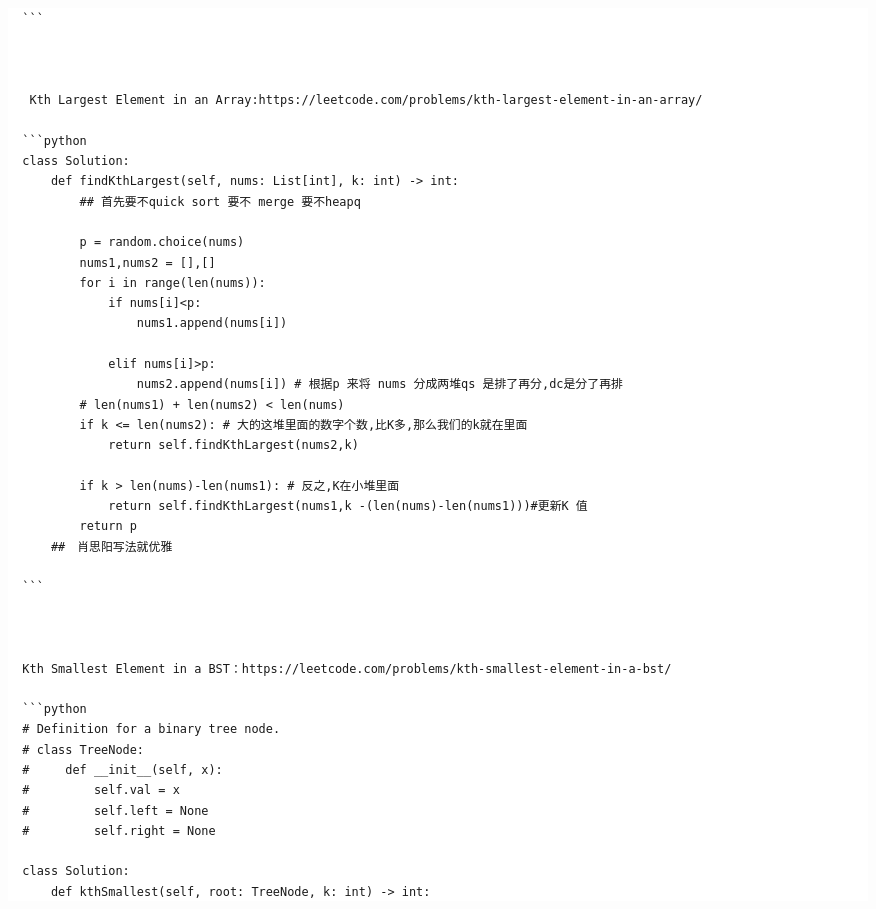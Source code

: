      ```

      

       Kth Largest Element in an Array:https://leetcode.com/problems/kth-largest-element-in-an-array/

      ```python
      class Solution:
          def findKthLargest(self, nums: List[int], k: int) -> int:
              ## 首先要不quick sort 要不 merge 要不heapq
              
              p = random.choice(nums)
              nums1,nums2 = [],[]
              for i in range(len(nums)):
                  if nums[i]<p:
                      nums1.append(nums[i])
                      
                  elif nums[i]>p:
                      nums2.append(nums[i]) # 根据p 来将 nums 分成两堆qs 是排了再分,dc是分了再排
              # len(nums1) + len(nums2) < len(nums)
              if k <= len(nums2): # 大的这堆里面的数字个数,比K多,那么我们的k就在里面
                  return self.findKthLargest(nums2,k)
      
              if k > len(nums)-len(nums1): # 反之,K在小堆里面
                  return self.findKthLargest(nums1,k -(len(nums)-len(nums1)))#更新K 值
              return p 
          ##　肖思阳写法就优雅　
          
      ```

      

      Kth Smallest Element in a BST：https://leetcode.com/problems/kth-smallest-element-in-a-bst/

      ```python
      # Definition for a binary tree node.
      # class TreeNode:
      #     def __init__(self, x):
      #         self.val = x
      #         self.left = None
      #         self.right = None
      
      class Solution:
          def kthSmallest(self, root: TreeNode, k: int) -> int:
              